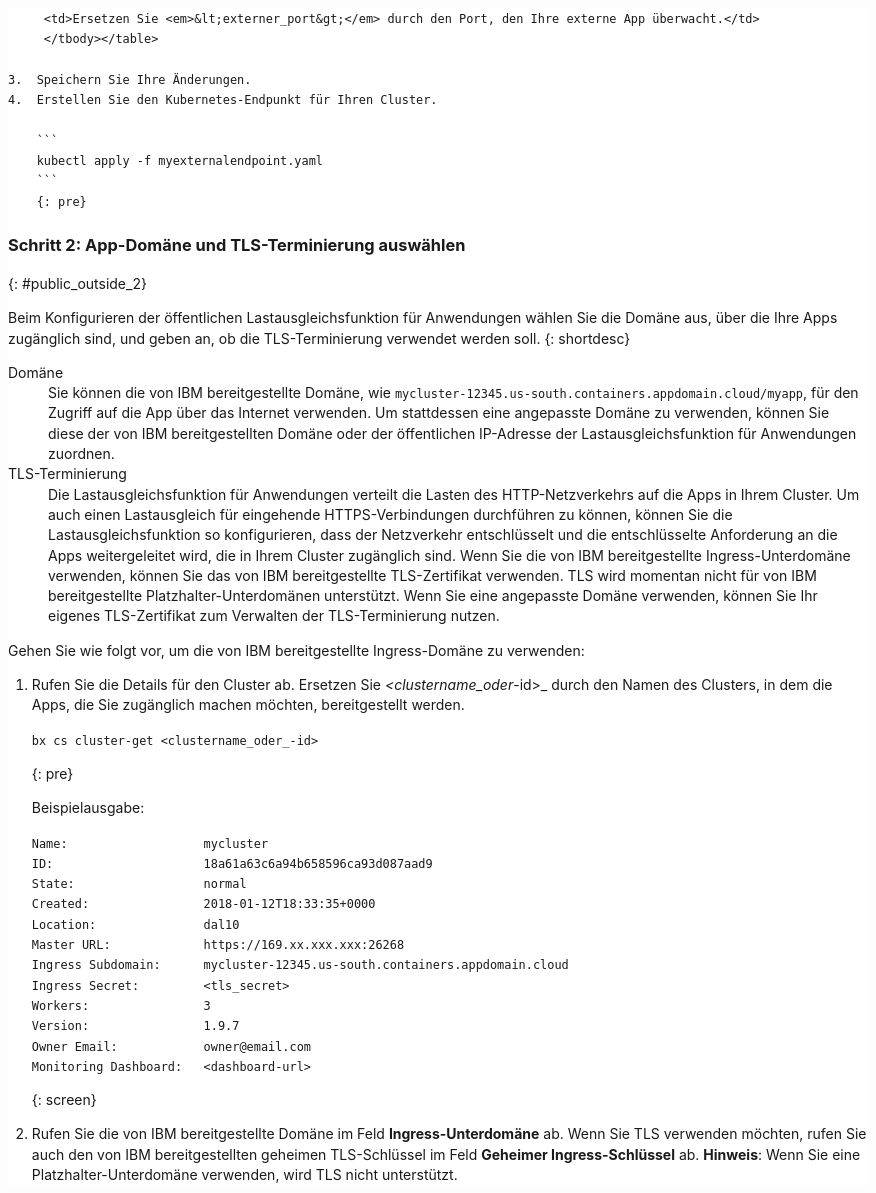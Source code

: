          <td>Ersetzen Sie <em>&lt;externer_port&gt;</em> durch den Port, den Ihre externe App überwacht.</td>
         </tbody></table>

    3.  Speichern Sie Ihre Änderungen.
    4.  Erstellen Sie den Kubernetes-Endpunkt für Ihren Cluster.

        ```
        kubectl apply -f myexternalendpoint.yaml
        ```
        {: pre}

### Schritt 2: App-Domäne und TLS-Terminierung auswählen
{: #public_outside_2}

Beim Konfigurieren der öffentlichen Lastausgleichsfunktion für Anwendungen wählen Sie die Domäne aus, über die Ihre Apps zugänglich sind, und geben an, ob die TLS-Terminierung verwendet werden soll.
{: shortdesc}

<dl>
<dt>Domäne</dt>
<dd>Sie können die von IBM bereitgestellte Domäne, wie <code>mycluster-12345.us-south.containers.appdomain.cloud/myapp</code>, für den Zugriff auf die App über das Internet verwenden. Um stattdessen eine angepasste Domäne zu verwenden, können Sie diese der von IBM bereitgestellten Domäne oder der öffentlichen IP-Adresse der Lastausgleichsfunktion für Anwendungen zuordnen.</dd>
<dt>TLS-Terminierung</dt>
<dd>Die Lastausgleichsfunktion für Anwendungen verteilt die Lasten des HTTP-Netzverkehrs auf die Apps in Ihrem Cluster. Um auch einen Lastausgleich für eingehende HTTPS-Verbindungen durchführen zu können, können Sie die Lastausgleichsfunktion so konfigurieren, dass der Netzverkehr entschlüsselt und die entschlüsselte Anforderung an die Apps weitergeleitet wird, die in Ihrem Cluster zugänglich sind. Wenn Sie die von IBM bereitgestellte Ingress-Unterdomäne verwenden, können Sie das von IBM bereitgestellte TLS-Zertifikat verwenden. TLS wird momentan nicht für von IBM bereitgestellte Platzhalter-Unterdomänen unterstützt. Wenn Sie eine angepasste Domäne verwenden, können Sie Ihr eigenes TLS-Zertifikat zum Verwalten der TLS-Terminierung nutzen.</dd>
</dl>

Gehen Sie wie folgt vor, um die von IBM bereitgestellte Ingress-Domäne zu verwenden:
1. Rufen Sie die Details für den Cluster ab. Ersetzen Sie _&lt;clustername_oder_-id&gt;_ durch den Namen des Clusters, in dem die Apps, die Sie zugänglich machen möchten, bereitgestellt werden.

    ```
    bx cs cluster-get <clustername_oder_-id>
    ```
    {: pre}

    Beispielausgabe:

    ```
    Name:                   mycluster
    ID:                     18a61a63c6a94b658596ca93d087aad9
    State:                  normal
    Created:                2018-01-12T18:33:35+0000
    Location:               dal10
    Master URL:             https://169.xx.xxx.xxx:26268
    Ingress Subdomain:      mycluster-12345.us-south.containers.appdomain.cloud
    Ingress Secret:         <tls_secret>
    Workers:                3
    Version:                1.9.7
    Owner Email:            owner@email.com
    Monitoring Dashboard:   <dashboard-url>
    ```
    {: screen}
2. Rufen Sie die von IBM bereitgestellte Domäne im Feld **Ingress-Unterdomäne** ab. Wenn Sie TLS verwenden möchten, rufen Sie auch den von IBM bereitgestellten geheimen TLS-Schlüssel im Feld **Geheimer Ingress-Schlüssel** ab. **Hinweis**: Wenn Sie eine Platzhalter-Unterdomäne verwenden, wird TLS nicht unterstützt.
